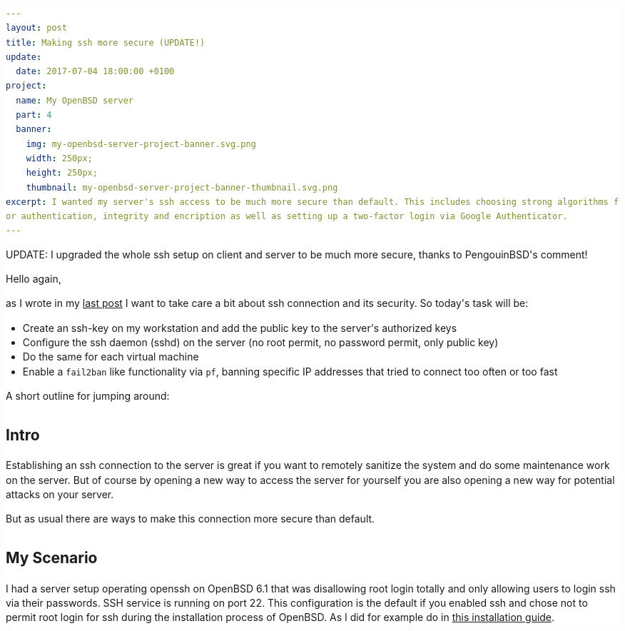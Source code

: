 ```yaml
---
layout: post
title: Making ssh more secure (UPDATE!)
update:
  date: 2017-07-04 18:00:00 +0100
project:
  name: My OpenBSD server
  part: 4
  banner:
    img: my-openbsd-server-project-banner.svg.png
    width: 250px;
    height: 250px;
    thumbnail: my-openbsd-server-project-banner-thumbnail.svg.png
excerpt: I wanted my server's ssh access to be much more secure than default. This includes choosing strong algorithms for authentication, integrity and encription as well as setting up a two-factor login via Google Authenticator.
---
```


UPDATE:
I upgraded the whole ssh setup on client and server to be much more secure, thanks to PengouinBSD's comment!

Hello again,

as I wrote in my [last post]({{page.previous.url}}#outlook) I want to take care a bit about ssh connection and its security. So today's task will be:

- Create an ssh-key on my workstation and add the public key to the server's authorized keys
- Configure the ssh daemon (sshd) on the server (no root permit, no password permit, only public key)
- Do the same for each virtual machine
- Enable a `fail2ban` like functionality via `pf`, banning specific IP addresses that tried to connect too often or too fast

A short outline for jumping around:

<div id="toc"></div>

Intro
-----

Establishing an ssh connection to the server is great if you want to remotely sanitize the system and do some maintenance work on the server. But of course by opening a new way to access the server for yourself you are also opening a new way for potential attacks on your server.



But as usual there are ways to make this connection more secure than default.

My Scenario
-----------

I had a server setup operating openssh on OpenBSD 6.1 that was disallowing root login totally and only allowing users to login ssh via their passwords. SSH service is running on port 22. This configuration is the default if you enabled ssh and chose not to permit root login for ssh during the installation process of OpenBSD. As I did for example do in [this installation guide]({{page.previous.url}}#guided-installation-of-openbsd-for-the-host-vm).
